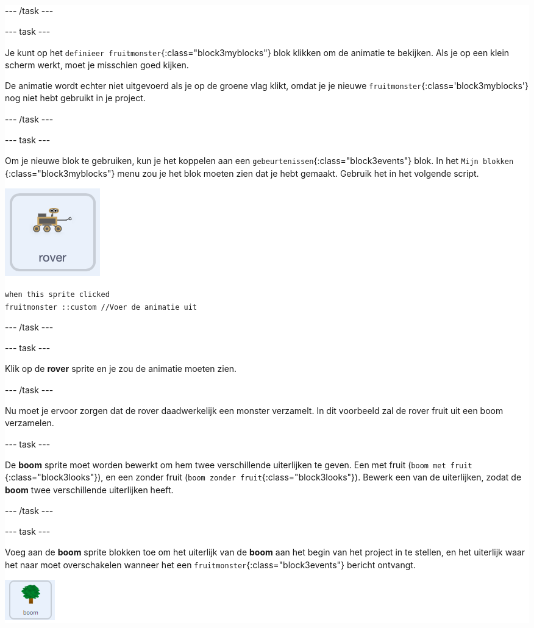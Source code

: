 --- /task ---


--- task ---

Je kunt op het `definieer fruitmonster`{:class="block3myblocks"} blok klikken om de animatie te bekijken. Als je op een klein scherm werkt, moet je misschien goed kijken.

De animatie wordt echter niet uitgevoerd als je op de groene vlag klikt, omdat je je nieuwe `fruitmonster`{:class='block3myblocks'} nog niet hebt gebruikt in je project.

--- /task ---

--- task ---

Om je nieuwe blok te gebruiken, kun je het koppelen aan een `gebeurtenissen`{:class="block3events"} blok. In het `Mijn blokken`{:class="block3myblocks"} menu zou je het blok moeten zien dat je hebt gemaakt. Gebruik het in het volgende script.

![De rover sprite.](images/rover-sprite.png)

```blocks3
when this sprite clicked
fruitmonster ::custom //Voer de animatie uit
```

--- /task ---

--- task ---

Klik op de **rover** sprite en je zou de animatie moeten zien.

--- /task ---

Nu moet je ervoor zorgen dat de rover daadwerkelijk een monster verzamelt. In dit voorbeeld zal de rover fruit uit een boom verzamelen.

--- task ---

De **boom** sprite moet worden bewerkt om hem twee verschillende uiterlijken te geven. Een met fruit (`boom met fruit`{:class="block3looks"}), en een zonder fruit (`boom zonder fruit`{:class="block3looks"}). Bewerk een van de uiterlijken, zodat de **boom** twee verschillende uiterlijken heeft.

--- /task ---

--- task ---

Voeg aan de **boom** sprite blokken toe om het uiterlijk van de **boom** aan het begin van het project in te stellen, en het uiterlijk waar het naar moet overschakelen wanneer het een `fruitmonster`{:class="block3events"} bericht ontvangt.

![De boom sprite.](images/tree-sprite.png)
